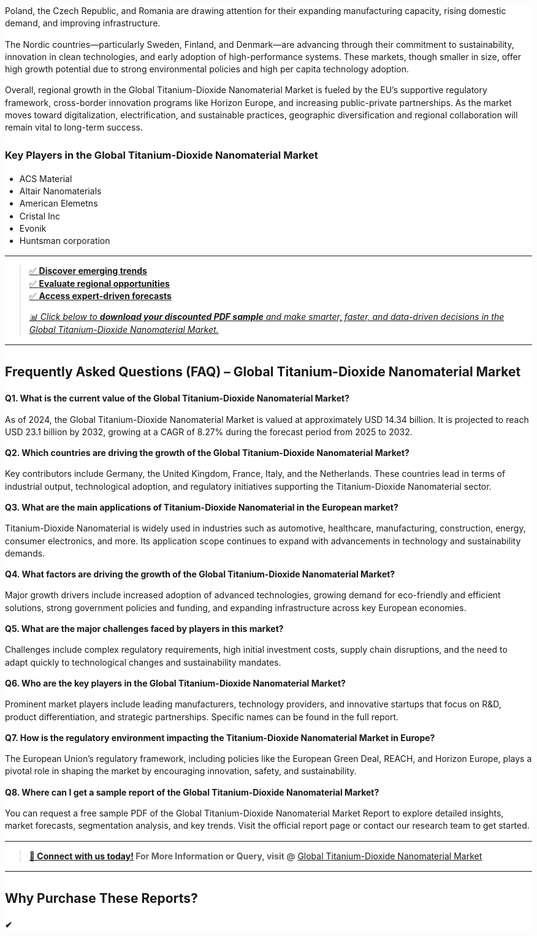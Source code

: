 Poland, the Czech Republic, and Romania are drawing attention for their expanding manufacturing capacity, rising domestic demand, and improving infrastructure.</p><p>The Nordic countries&mdash;particularly Sweden, Finland, and Denmark&mdash;are advancing through their commitment to sustainability, innovation in clean technologies, and early adoption of high-performance systems. These markets, though smaller in size, offer high growth potential due to strong environmental policies and high per capita technology adoption.</p><p>Overall, regional growth in the Global Titanium-Dioxide Nanomaterial Market is fueled by the EU&rsquo;s supportive regulatory framework, cross-border innovation programs like Horizon Europe, and increasing public-private partnerships. As the market moves toward digitalization, electrification, and sustainable practices, geographic diversification and regional collaboration will remain vital to long-term success.</p><p><h3>Key Players in the Global Titanium-Dioxide Nanomaterial Market </h3><ul><li>ACS Material</li><li> Altair Nanomaterials</li><li> American Elemetns</li><li> Cristal Inc</li><li> Evonik</li><li> Huntsman corporation</li></ul></p><hr /><blockquote><p><a href="https://www.marketresearchintellect.com/ask-for-discount/?rid=1081113&amp;amp;utm_source=Github-R&amp;amp;utm_medium=832">✅ <strong data-start="617" data-end="645">Discover emerging trends</strong></a><br data-start="645" data-end="648" /><a href="https://www.marketresearchintellect.com/ask-for-discount/?rid=1081113&amp;amp;utm_source=Github-R&amp;amp;utm_medium=832"> ✅ <strong data-start="650" data-end="685">Evaluate regional opportunities</strong></a><br data-start="685" data-end="688" /><a href="https://www.marketresearchintellect.com/ask-for-discount/?rid=1081113&amp;amp;utm_source=Github-R&amp;amp;utm_medium=832"> ✅ <strong data-start="690" data-end="724">Access expert-driven forecasts</strong></a></p><p class="" data-start="728" data-end="864"><em><a href="https://www.marketresearchintellect.com/ask-for-discount/?rid=1081113&amp;amp;utm_source=Github-R&amp;amp;utm_medium=832">📊 Click below to <strong data-start="746" data-end="785">download your discounted PDF sample</strong> and make smarter, faster, and data-driven decisions in the Global Titanium-Dioxide Nanomaterial Market.</a></em></p></blockquote><hr /><h2>Frequently Asked Questions (FAQ) &ndash; Global Titanium-Dioxide Nanomaterial Market</h2><p><strong>Q1. What is the current value of the Global Titanium-Dioxide Nanomaterial Market?</strong></p><p>As of 2024, the Global Titanium-Dioxide Nanomaterial Market is valued at approximately USD 14.34 billion. It is projected to reach USD 23.1 billion by 2032, growing at a CAGR of 8.27% during the forecast period from 2025 to 2032.</p><p><strong>Q2. Which countries are driving the growth of the Global Titanium-Dioxide Nanomaterial Market?</strong></p><p>Key contributors include Germany, the United Kingdom, France, Italy, and the Netherlands. These countries lead in terms of industrial output, technological adoption, and regulatory initiatives supporting the Titanium-Dioxide Nanomaterial sector.</p><p><strong>Q3. What are the main applications of Titanium-Dioxide Nanomaterial in the European market?</strong></p><p>Titanium-Dioxide Nanomaterial is widely used in industries such as automotive, healthcare, manufacturing, construction, energy, consumer electronics, and more. Its application scope continues to expand with advancements in technology and sustainability demands.</p><p><strong>Q4. What factors are driving the growth of the Global Titanium-Dioxide Nanomaterial Market?</strong></p><p>Major growth drivers include increased adoption of advanced technologies, growing demand for eco-friendly and efficient solutions, strong government policies and funding, and expanding infrastructure across key European economies.</p><p><strong>Q5. What are the major challenges faced by players in this market?</strong></p><p>Challenges include complex regulatory requirements, high initial investment costs, supply chain disruptions, and the need to adapt quickly to technological changes and sustainability mandates.</p><p><strong>Q6. Who are the key players in the Global Titanium-Dioxide Nanomaterial Market?</strong></p><p>Prominent market players include leading manufacturers, technology providers, and innovative startups that focus on R&amp;D, product differentiation, and strategic partnerships. Specific names can be found in the full report.</p><p><strong>Q7. How is the regulatory environment impacting the Titanium-Dioxide Nanomaterial Market in Europe?</strong></p><p>The European Union&rsquo;s regulatory framework, including policies like the European Green Deal, REACH, and Horizon Europe, plays a pivotal role in shaping the market by encouraging innovation, safety, and sustainability.</p><p><strong>Q8. Where can I get a sample report of the Global Titanium-Dioxide Nanomaterial Market?</strong></p><p>You can request a free sample PDF of the Global Titanium-Dioxide Nanomaterial Market Report to explore detailed insights, market forecasts, segmentation analysis, and key trends. Visit the official report page or contact our research team to get started.</p><hr /><blockquote><p><span class="font-[700]"><strong><a href="https://www.marketresearchintellect.com/product/titanium-dioxide-nanomaterial-market/?utm_source=Linkedin&utm_medium=832">📩 Connect with us today!</a> For More Information or Query, visit&nbsp;@</strong>&nbsp;</span><span class="font-[700]"><a href="https://www.marketresearchintellect.com/product/titanium-dioxide-nanomaterial-market/?utm_source=Linkedin&utm_medium=832" target="_blank" data-tracking-control-name="article-ssr-frontend-pulse_little-text-block" data-tracking-will-navigate="" data-test-link="">Global Titanium-Dioxide Nanomaterial Market</a></span></p></blockquote><hr /><h2>Why Purchase These Reports?</h2><p><strong>✔